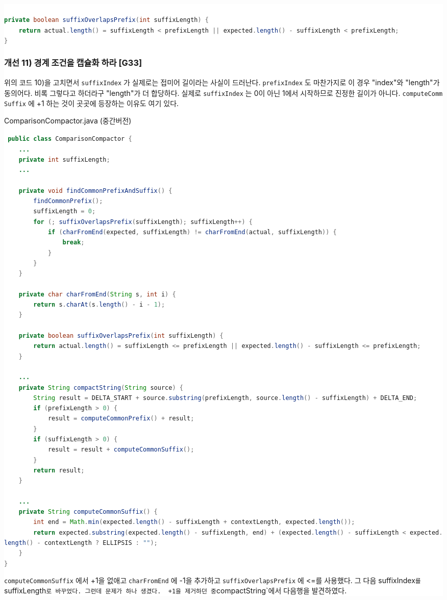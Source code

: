 ```java

private boolean suffixOverlapsPrefix(int suffixLength) {
    return actual.length() = suffixLength < prefixLength || expected.length() - suffixLength < prefixLength;
}
```

### 개선 11) 경계 조건을 캡슐화 하라 [G33]
위의 코드 10)을 고치면서 `suffixIndex` 가 실제로는 접미어 길이라는 사실이 드러난다. 
`prefixIndex` 도 마찬가지로 이 경우 "index"와 "length"가 동의어다. 
비록 그렇다고 하더라구 "length"가 더 합당하다. 실제로 `suffixIndex` 는 0이 아닌 1에서 시작하므로 진정한 길이가 아니다.
 `computeCommSuffix` 에 +1 하는 것이 곳곳에 등장하는 이유도 여기 있다.  

ComparisonCompactor.java (중간버전)
```java
 public class ComparisonCompactor {
    ...
    private int suffixLength;
    ...

    private void findCommonPrefixAndSuffix() {
        findCommonPrefix();
        suffixLength = 0;
        for (; suffixOverlapsPrefix(suffixLength); suffixLength++) {
            if (charFromEnd(expected, suffixLength) != charFromEnd(actual, suffixLength)) {
                break;
            }
        }
    }

    private char charFromEnd(String s, int i) {
        return s.charAt(s.length() - i - 1);
    }

    private boolean suffixOverlapsPrefix(int suffixLength) {
        return actual.length() = suffixLength <= prefixLength || expected.length() - suffixLength <= prefixLength;
    }

    ...
    private String compactString(String source) {
        String result = DELTA_START + source.substring(prefixLength, source.length() - suffixLength) + DELTA_END;
        if (prefixLength > 0) {
            result = computeCommonPrefix() + result;
        }
        if (suffixLength > 0) {
            result = result + computeCommonSuffix();
        }
        return result;
    }

    ...
    private String computeCommonSuffix() {
        int end = Math.min(expected.length() - suffixLength + contextLength, expected.length());
        return expected.substring(expected.length() - suffixLength, end) + (expected.length() - suffixLength < expected.length() - contextLength ? ELLIPSIS : "");
    }
}
```
`computeCommonSuffix` 에서 +1을 없애고 `charFromEnd` 에 -1을 추가하고 `suffixOverlapsPrefix` 에 <=를 사용했다. 
그 다음 suffixIndex`를 `suffixLength` 로 바꾸었다. 그런데 문제가 하나 생겼다. 
+1을 제거하던 중 `compactString`에서 다음행을 발견하였다.
